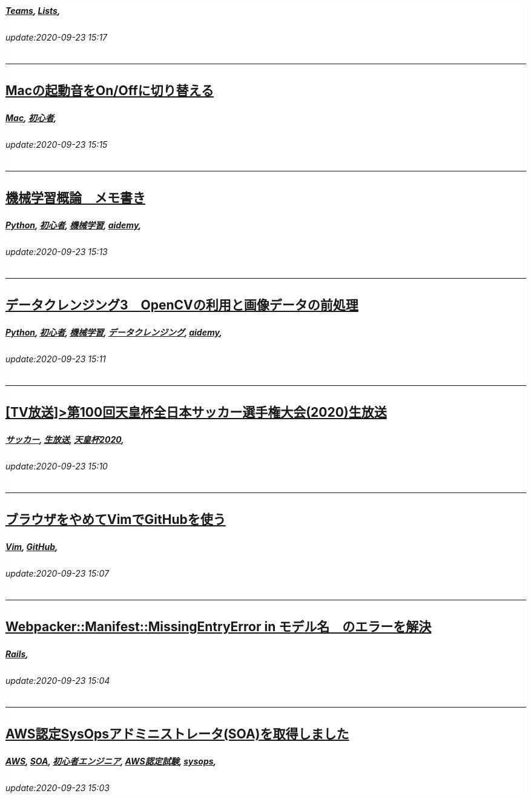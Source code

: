 ##### [Teams](https://qiita.com/tags/Teams), [Lists](https://qiita.com/tags/Lists), 
###### update:2020-09-23 15:17
---
## [Macの起動音をOn/Offに切り替える](https://qiita.com/ymmmtym/items/69ef0911d9a46145dfd5)
##### [Mac](https://qiita.com/tags/Mac), [初心者](https://qiita.com/tags/初心者), 
###### update:2020-09-23 15:15
---
## [機械学習概論　メモ書き](https://qiita.com/ngayope330/items/17b04d383be89e318a77)
##### [Python](https://qiita.com/tags/Python), [初心者](https://qiita.com/tags/初心者), [機械学習](https://qiita.com/tags/機械学習), [aidemy](https://qiita.com/tags/aidemy), 
###### update:2020-09-23 15:13
---
## [データクレンジング3　OpenCVの利用と画像データの前処理](https://qiita.com/ngayope330/items/c82c82b8d41e3b4658bf)
##### [Python](https://qiita.com/tags/Python), [初心者](https://qiita.com/tags/初心者), [機械学習](https://qiita.com/tags/機械学習), [データクレンジング](https://qiita.com/tags/データクレンジング), [aidemy](https://qiita.com/tags/aidemy), 
###### update:2020-09-23 15:11
---
## [ [TV放送]>第100回天皇杯全日本サッカー選手権大会(2020)生放送](https://qiita.com/siwepe5/items/cf957c6827b8766ad9c4)
##### [サッカー](https://qiita.com/tags/サッカー), [生放送](https://qiita.com/tags/生放送), [天皇杯2020](https://qiita.com/tags/天皇杯2020), 
###### update:2020-09-23 15:10
---
## [ブラウザをやめてVimでGitHubを使う](https://qiita.com/gorilla0513/items/96ddc3b041d575a16c32)
##### [Vim](https://qiita.com/tags/Vim), [GitHub](https://qiita.com/tags/GitHub), 
###### update:2020-09-23 15:07
---
## [Webpacker::Manifest::MissingEntryError in  モデル名　のエラーを解決](https://qiita.com/clubysg/items/160893bffd54374f77f2)
##### [Rails](https://qiita.com/tags/Rails), 
###### update:2020-09-23 15:04
---
## [AWS認定SysOpsアドミニストレータ(SOA)を取得しました](https://qiita.com/gdtypk/items/9d8512f0901749f630d7)
##### [AWS](https://qiita.com/tags/AWS), [SOA](https://qiita.com/tags/SOA), [初心者エンジニア](https://qiita.com/tags/初心者エンジニア), [AWS認定試験](https://qiita.com/tags/AWS認定試験), [sysops](https://qiita.com/tags/sysops), 
###### update:2020-09-23 15:03